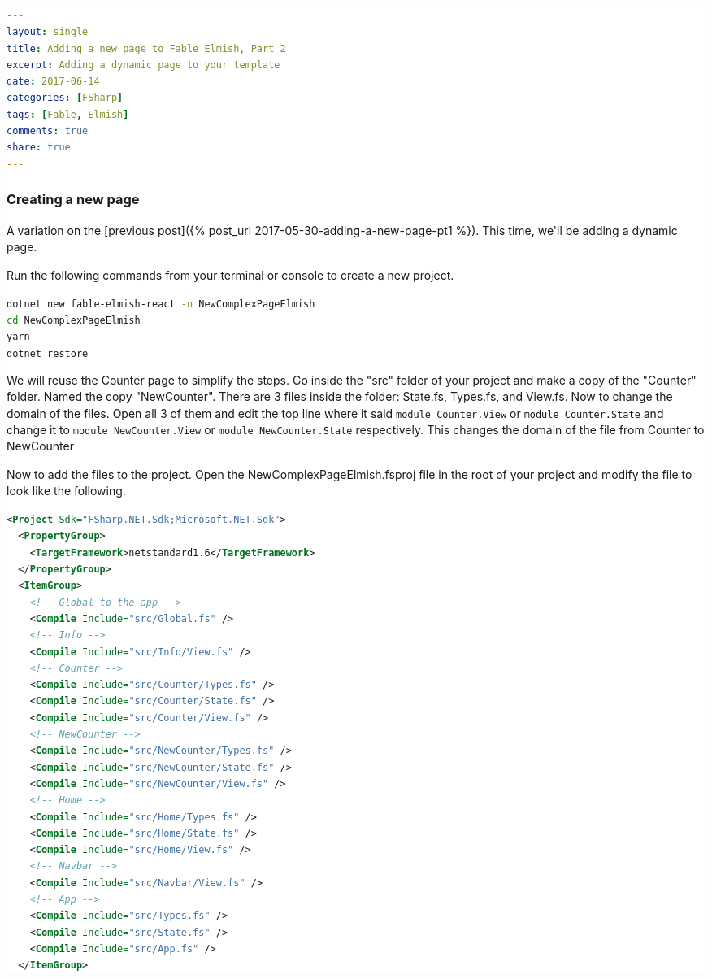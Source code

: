 ```yaml
---
layout: single
title: Adding a new page to Fable Elmish, Part 2
excerpt: Adding a dynamic page to your template
date: 2017-06-14
categories: [FSharp]
tags: [Fable, Elmish]
comments: true
share: true
---
```


### Creating a new page

A variation on the [previous post]({% post_url 2017-05-30-adding-a-new-page-pt1 %}). This time, we'll be adding a dynamic page.

Run the following commands from your terminal or console to create a new project.

```bash
dotnet new fable-elmish-react -n NewComplexPageElmish
cd NewComplexPageElmish
yarn
dotnet restore
```

We will reuse the Counter page to simplify the steps. Go inside the "src" folder of your project and make a copy of the "Counter" folder. Named the copy "NewCounter". There are 3 files inside the folder: State.fs, Types.fs, and View.fs. Now to change the domain of the files. Open all 3 of them and edit the top line where it said ``module Counter.View`` or ``module Counter.State`` and change it to ``module NewCounter.View`` or ``module NewCounter.State`` respectively. This changes the domain of the file from Counter to NewCounter

Now to add the files to the project. Open the NewComplexPageElmish.fsproj file in the root of your project and modify the file to look like the following.

```xml
<Project Sdk="FSharp.NET.Sdk;Microsoft.NET.Sdk">
  <PropertyGroup>
    <TargetFramework>netstandard1.6</TargetFramework>
  </PropertyGroup>
  <ItemGroup>
    <!-- Global to the app -->
    <Compile Include="src/Global.fs" />
    <!-- Info -->
    <Compile Include="src/Info/View.fs" />
    <!-- Counter -->
    <Compile Include="src/Counter/Types.fs" />
    <Compile Include="src/Counter/State.fs" />
    <Compile Include="src/Counter/View.fs" />
    <!-- NewCounter -->
    <Compile Include="src/NewCounter/Types.fs" />
    <Compile Include="src/NewCounter/State.fs" />
    <Compile Include="src/NewCounter/View.fs" />
    <!-- Home -->
    <Compile Include="src/Home/Types.fs" />
    <Compile Include="src/Home/State.fs" />
    <Compile Include="src/Home/View.fs" />
    <!-- Navbar -->
    <Compile Include="src/Navbar/View.fs" />
    <!-- App -->
    <Compile Include="src/Types.fs" />
    <Compile Include="src/State.fs" />
    <Compile Include="src/App.fs" />
  </ItemGroup>
```